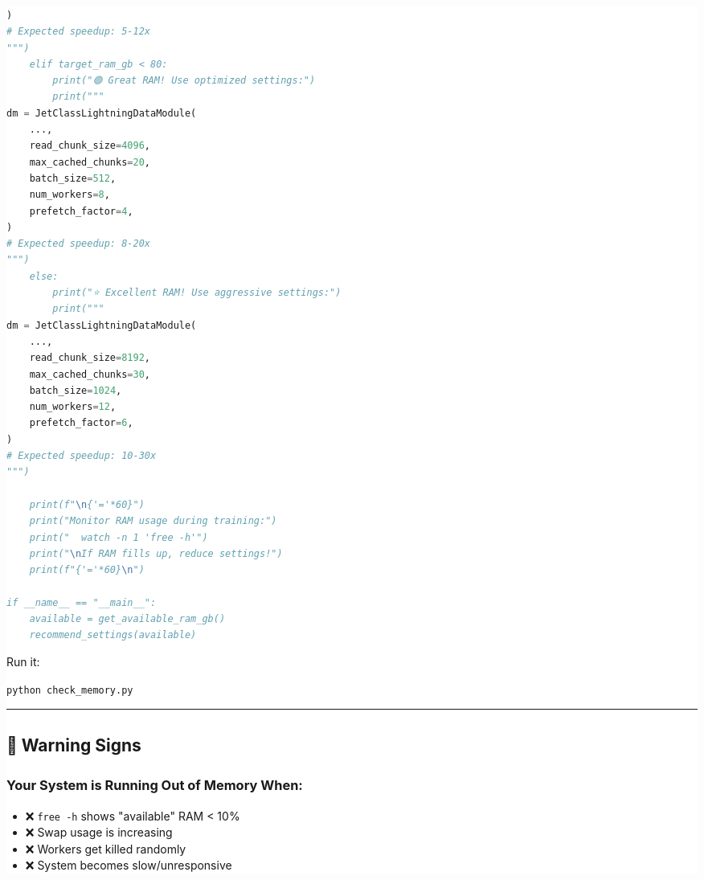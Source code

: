 ```python
)
# Expected speedup: 5-12x
""")
    elif target_ram_gb < 80:
        print("🟢 Great RAM! Use optimized settings:")
        print("""
dm = JetClassLightningDataModule(
    ...,
    read_chunk_size=4096,
    max_cached_chunks=20,
    batch_size=512,
    num_workers=8,
    prefetch_factor=4,
)
# Expected speedup: 8-20x
""")
    else:
        print("⭐ Excellent RAM! Use aggressive settings:")
        print("""
dm = JetClassLightningDataModule(
    ...,
    read_chunk_size=8192,
    max_cached_chunks=30,
    batch_size=1024,
    num_workers=12,
    prefetch_factor=6,
)
# Expected speedup: 10-30x
""")
    
    print(f"\n{'='*60}")
    print("Monitor RAM usage during training:")
    print("  watch -n 1 'free -h'")
    print("\nIf RAM fills up, reduce settings!")
    print(f"{'='*60}\n")

if __name__ == "__main__":
    available = get_available_ram_gb()
    recommend_settings(available)
```

Run it:
```bash
python check_memory.py
```

---

## 🚨 Warning Signs

### Your System is Running Out of Memory When:
- ❌ `free -h` shows "available" RAM < 10%
- ❌ Swap usage is increasing
- ❌ Workers get killed randomly
- ❌ System becomes slow/unresponsive
